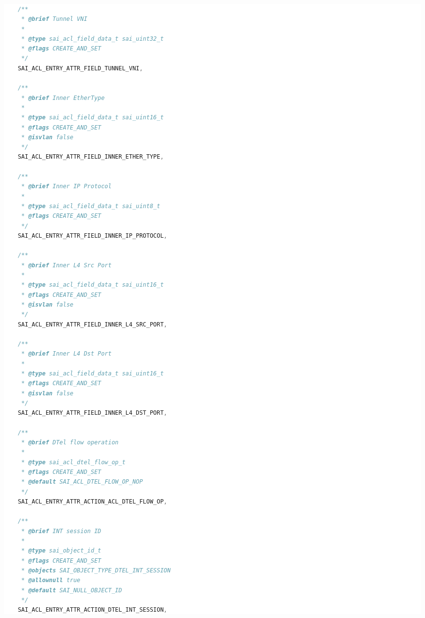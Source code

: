 ~~~cpp
    /**
     * @brief Tunnel VNI
     *
     * @type sai_acl_field_data_t sai_uint32_t
     * @flags CREATE_AND_SET
     */
    SAI_ACL_ENTRY_ATTR_FIELD_TUNNEL_VNI,

    /**
     * @brief Inner EtherType
     *
     * @type sai_acl_field_data_t sai_uint16_t
     * @flags CREATE_AND_SET
     * @isvlan false
     */
    SAI_ACL_ENTRY_ATTR_FIELD_INNER_ETHER_TYPE,

    /**
     * @brief Inner IP Protocol
     *
     * @type sai_acl_field_data_t sai_uint8_t
     * @flags CREATE_AND_SET
     */
    SAI_ACL_ENTRY_ATTR_FIELD_INNER_IP_PROTOCOL,

    /**
     * @brief Inner L4 Src Port
     *
     * @type sai_acl_field_data_t sai_uint16_t
     * @flags CREATE_AND_SET
     * @isvlan false
     */
    SAI_ACL_ENTRY_ATTR_FIELD_INNER_L4_SRC_PORT,

    /**
     * @brief Inner L4 Dst Port
     *
     * @type sai_acl_field_data_t sai_uint16_t
     * @flags CREATE_AND_SET
     * @isvlan false
     */
    SAI_ACL_ENTRY_ATTR_FIELD_INNER_L4_DST_PORT,

    /**
     * @brief DTel flow operation
     *
     * @type sai_acl_dtel_flow_op_t
     * @flags CREATE_AND_SET
     * @default SAI_ACL_DTEL_FLOW_OP_NOP
     */
    SAI_ACL_ENTRY_ATTR_ACTION_ACL_DTEL_FLOW_OP,

    /**
     * @brief INT session ID
     *
     * @type sai_object_id_t
     * @flags CREATE_AND_SET
     * @objects SAI_OBJECT_TYPE_DTEL_INT_SESSION
     * @allownull true
     * @default SAI_NULL_OBJECT_ID
     */
    SAI_ACL_ENTRY_ATTR_ACTION_DTEL_INT_SESSION,

~~~